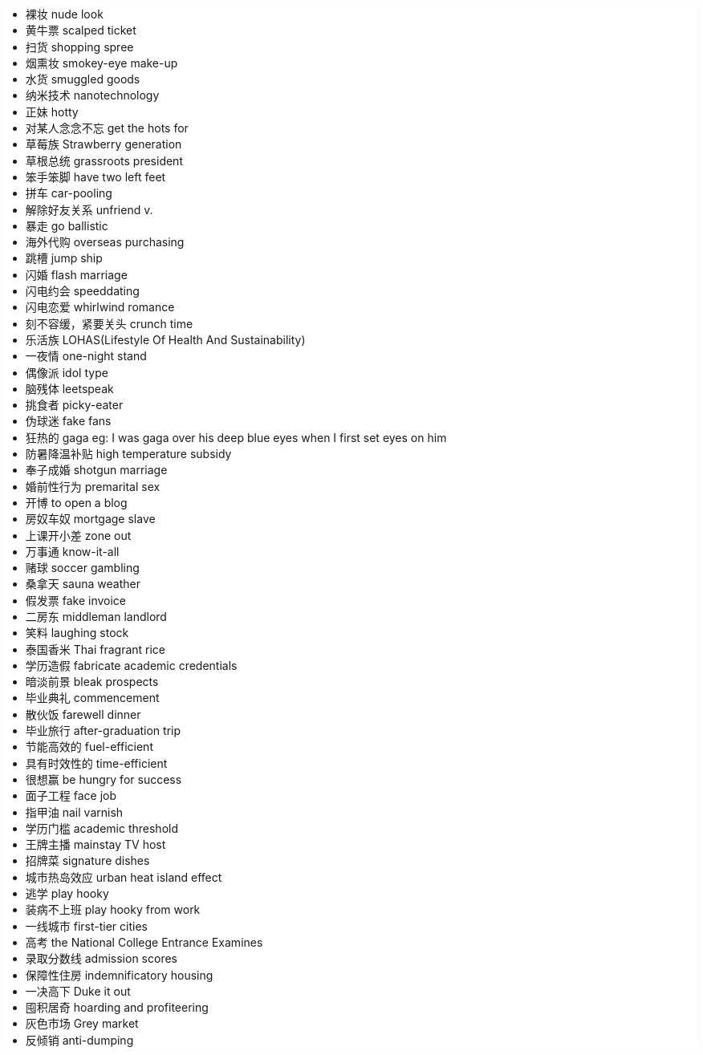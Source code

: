+ 裸妆 nude look
+ 黄牛票 scalped ticket
+ 扫货 shopping spree
+ 烟熏妆 smokey-eye make-up
+ 水货 smuggled goods
+ 纳米技术 nanotechnology
+ 正妹 hotty
+ 对某人念念不忘 get the hots for
+ 草莓族 Strawberry generation
+ 草根总统 grassroots president
+ 笨手笨脚 have two left feet
+ 拼车 car-pooling
+ 解除好友关系 unfriend v.
+ 暴走 go ballistic
+ 海外代购 overseas purchasing
+ 跳槽 jump ship
+ 闪婚 flash marriage
+ 闪电约会 speeddating
+ 闪电恋爱 whirlwind romance
+ 刻不容缓，紧要关头 crunch time
+ 乐活族 LOHAS(Lifestyle Of Health And Sustainability)
+ 一夜情 one-night stand
+ 偶像派 idol type
+ 脑残体 leetspeak
+ 挑食者 picky-eater
+ 伪球迷 fake fans
+ 狂热的 gaga eg: I was gaga over his deep blue eyes when I first set eyes on him
+ 防暑降温补贴 high temperature subsidy
+ 奉子成婚 shotgun marriage
+ 婚前性行为 premarital sex
+ 开博 to open a blog
+ 房奴车奴 mortgage slave
+ 上课开小差 zone out
+ 万事通 know-it-all
+ 赌球 soccer gambling
+ 桑拿天 sauna weather
+ 假发票 fake invoice
+ 二房东 middleman landlord
+ 笑料 laughing stock
+ 泰国香米 Thai fragrant rice
+ 学历造假 fabricate academic credentials
+ 暗淡前景 bleak prospects
+ 毕业典礼 commencement
+ 散伙饭 farewell dinner
+ 毕业旅行 after-graduation trip
+ 节能高效的 fuel-efficient
+ 具有时效性的 time-efficient
+ 很想赢 be hungry for success
+ 面子工程 face job
+ 指甲油 nail varnish
+ 学历门槛 academic threshold
+ 王牌主播 mainstay TV host
+ 招牌菜 signature dishes
+ 城市热岛效应 urban heat island effect
+ 逃学 play hooky
+ 装病不上班 play hooky from work
+ 一线城市 first-tier cities
+ 高考 the National College Entrance Examines
+ 录取分数线 admission scores
+ 保障性住房 indemnificatory housing
+ 一决高下 Duke it out
+ 囤积居奇 hoarding and profiteering
+ 灰色市场 Grey market
+ 反倾销 anti-dumping